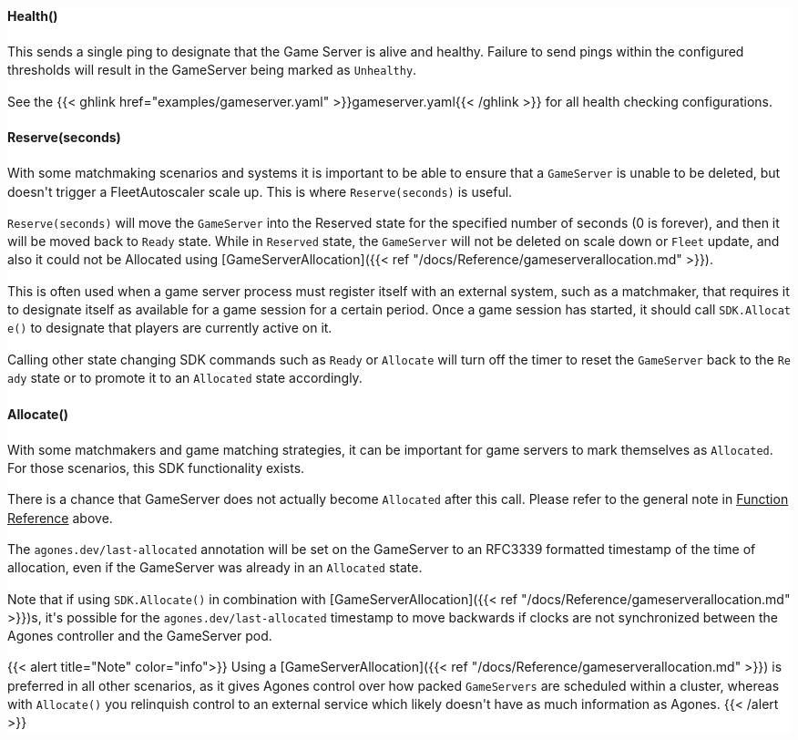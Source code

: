#### Health()
This sends a single ping to designate that the Game Server is alive and
healthy. Failure to send pings within the configured thresholds will result
in the GameServer being marked as `Unhealthy`. 

See the {{< ghlink href="examples/gameserver.yaml" >}}gameserver.yaml{{< /ghlink >}} for all health checking
configurations.

#### Reserve(seconds)

With some matchmaking scenarios and systems it is important to be able to ensure that a `GameServer` is unable to be deleted,
but doesn't trigger a FleetAutoscaler scale up. This is where `Reserve(seconds)` is useful.

`Reserve(seconds)` will move the `GameServer` into the Reserved state for the specified number of seconds (0 is forever), and then it will be
moved back to `Ready` state. While in `Reserved` state, the `GameServer` will not be deleted on scale down or `Fleet` update,
and also it could not be Allocated using [GameServerAllocation]({{< ref "/docs/Reference/gameserverallocation.md" >}}).

This is often used when a game server process must register itself with an external system, such as a matchmaker,
that requires it to designate itself as available for a game session for a certain period. Once a game session has started,
it should call `SDK.Allocate()` to designate that players are currently active on it.

Calling other state changing SDK commands such as `Ready` or `Allocate` will turn off the timer to reset the `GameServer` back
to the `Ready` state or to promote it to an `Allocated` state accordingly.

#### Allocate()

With some matchmakers and game matching strategies, it can be important for game servers to mark themselves as `Allocated`.
For those scenarios, this SDK functionality exists.

There is a chance that GameServer does not actually become `Allocated` after this call. Please refer to the general note in [Function Reference](#function-reference) above.

The `agones.dev/last-allocated` annotation will be set on the GameServer to an RFC3339 formatted timestamp of the time of allocation, even if the GameServer was already in an `Allocated` state.

Note that if using `SDK.Allocate()` in combination with [GameServerAllocation]({{< ref "/docs/Reference/gameserverallocation.md" >}})s, it's possible for the `agones.dev/last-allocated` timestamp to move backwards if clocks are not synchronized between the Agones controller and the GameServer pod.

{{< alert title="Note" color="info">}}
Using a [GameServerAllocation]({{< ref "/docs/Reference/gameserverallocation.md" >}}) is preferred in all other scenarios, 
as it gives Agones control over how packed `GameServers` are scheduled within a cluster, whereas with `Allocate()` you
relinquish control to an external service which likely doesn't have as much information as Agones.
{{< /alert >}}
